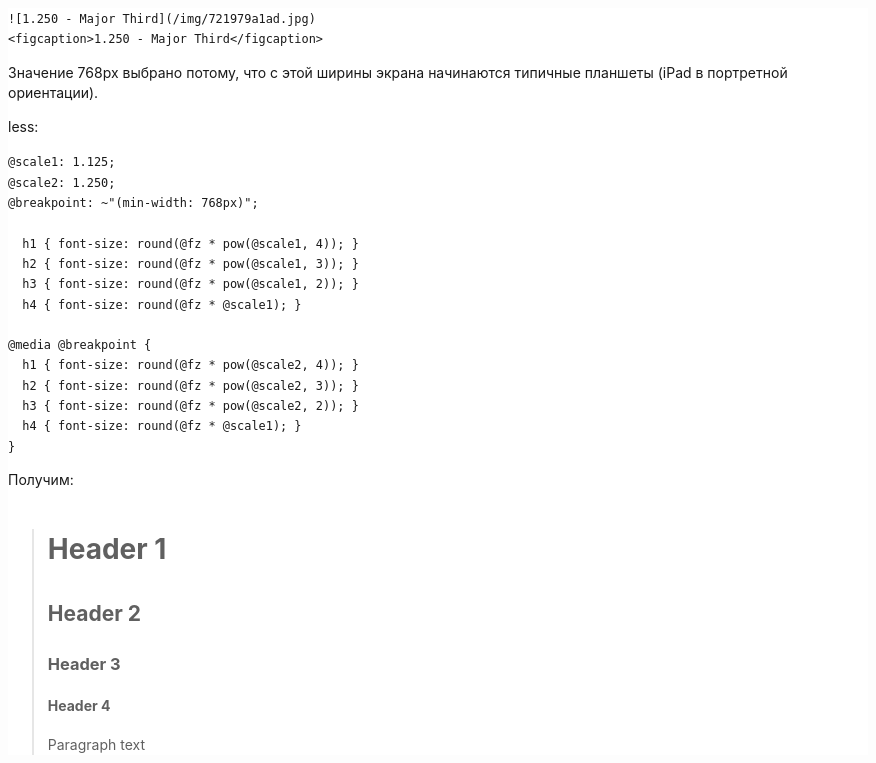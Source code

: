     ![1.250 - Major Third](/img/721979a1ad.jpg)
    <figcaption>1.250 - Major Third</figcaption>
</figure>

Значение 768px выбрано потому, что с этой ширины экрана начинаются типичные планшеты (iPad в портретной ориентации).

less:

```less
@scale1: 1.125;
@scale2: 1.250;
@breakpoint: ~"(min-width: 768px)";

  h1 { font-size: round(@fz * pow(@scale1, 4)); }
  h2 { font-size: round(@fz * pow(@scale1, 3)); }
  h3 { font-size: round(@fz * pow(@scale1, 2)); }
  h4 { font-size: round(@fz * @scale1); }

@media @breakpoint {
  h1 { font-size: round(@fz * pow(@scale2, 4)); }
  h2 { font-size: round(@fz * pow(@scale2, 3)); }
  h3 { font-size: round(@fz * pow(@scale2, 2)); }
  h4 { font-size: round(@fz * @scale1); }
}
```

Получим:

> # Header 1
> ## Header 2
> ### Header 3
> #### Header 4
>
> Paragraph text
